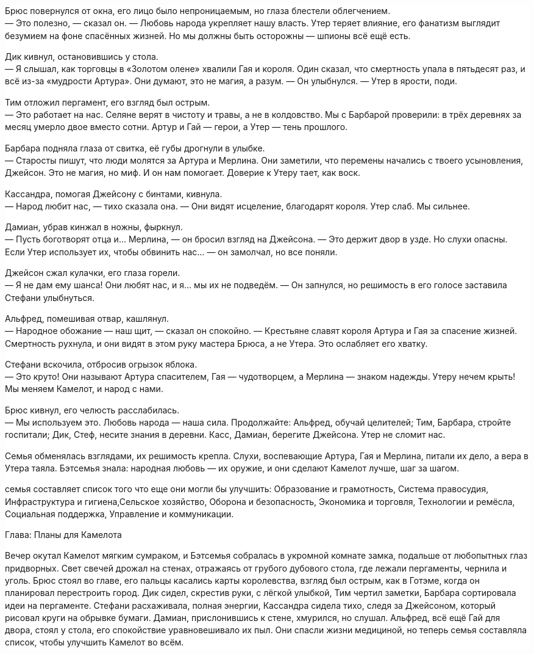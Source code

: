 Брюс повернулся от окна, его лицо было непроницаемым, но глаза блестели облегчением.  
— Это полезно, — сказал он. — Любовь народа укрепляет нашу власть. Утер теряет влияние, его фанатизм выглядит безумием на фоне спасённых жизней. Но мы должны быть осторожны — шпионы всё ещё есть.

Дик кивнул, остановившись у стола.  
— Я слышал, как торговцы в «Золотом олене» хвалили Гая и короля. Один сказал, что смертность упала в пятьдесят раз, и всё из-за «мудрости Артура». Они думают, это не магия, а разум. — Он улыбнулся. — Утер в ярости, поди.

Тим отложил пергамент, его взгляд был острым.  
— Это работает на нас. Селяне верят в чистоту и травы, а не в колдовство. Мы с Барбарой проверили: в трёх деревнях за месяц умерло двое вместо сотни. Артур и Гай — герои, а Утер — тень прошлого.

Барбара подняла глаза от свитка, её губы дрогнули в улыбке.  
— Старосты пишут, что люди молятся за Артура и Мерлина. Они заметили, что перемены начались с твоего усыновления, Джейсон. Это не магия, но миф. И он нам помогает. Доверие к Утеру тает, как воск.

Кассандра, помогая Джейсону с бинтами, кивнула.  
— Народ любит нас, — тихо сказала она. — Они видят исцеление, благодарят короля. Утер слаб. Мы сильнее.

Дамиан, убрав кинжал в ножны, фыркнул.  
— Пусть боготворят отца и… Мерлина, — он бросил взгляд на Джейсона. — Это держит двор в узде. Но слухи опасны. Если Утер использует их, чтобы обвинить нас… — он замолчал, но все поняли.

Джейсон сжал кулачки, его глаза горели.  
— Я не дам ему шанса! Они любят нас, и я… мы их не подведём. — Он запнулся, но решимость в его голосе заставила Стефани улыбнуться.

Альфред, помешивая отвар, кашлянул.  
— Народное обожание — наш щит, — сказал он спокойно. — Крестьяне славят короля Артура и Гая за спасение жизней. Смертность рухнула, и они видят в этом руку мастера Брюса, а не Утера. Это ослабляет его хватку.

Стефани вскочила, отбросив огрызок яблока.  
— Это круто! Они называют Артура спасителем, Гая — чудотворцем, а Мерлина — знаком надежды. Утеру нечем крыть! Мы меняем Камелот, и народ с нами.

Брюс кивнул, его челюсть расслабилась.  
— Мы используем это. Любовь народа — наша сила. Продолжайте: Альфред, обучай целителей; Тим, Барбара, стройте госпитали; Дик, Стеф, несите знания в деревни. Касс, Дамиан, берегите Джейсона. Утер не сломит нас.

Семья обменялась взглядами, их решимость крепла. Слухи, воспевающие Артура, Гая и Мерлина, питали их дело, а вера в Утера таяла. Бэтсемья знала: народная любовь — их оружие, и они сделают Камелот лучше, шаг за шагом.

семья составляет список того что еще они могли бы улучшить: Образование и грамотность, Система правосудия, ​Инфраструктура и гигиена, ​Сельское хозяйство, Оборона и безопасность, Экономика и торговля, Технологии и ремёсла, ​Социальная поддержка, Управление и коммуникации.

Глава: Планы для Камелота

Вечер окутал Камелот мягким сумраком, и Бэтсемья собралась в укромной комнате замка, подальше от любопытных глаз придворных. Свет свечей дрожал на стенах, отражаясь от грубого дубового стола, где лежали пергаменты, чернила и уголь. Брюс стоял во главе, его пальцы касались карты королевства, взгляд был острым, как в Готэме, когда он планировал перестроить город. Дик сидел, скрестив руки, с лёгкой улыбкой, Тим чертил заметки, Барбара сортировала идеи на пергаменте. Стефани расхаживала, полная энергии, Кассандра сидела тихо, следя за Джейсоном, который рисовал круги на обрывке бумаги. Дамиан, прислонившись к стене, хмурился, но слушал. Альфред, всё ещё Гай для двора, стоял у стола, его спокойствие уравновешивало их пыл. Они спасли жизни медициной, но теперь семья составляла список, чтобы улучшить Камелот во всём.
